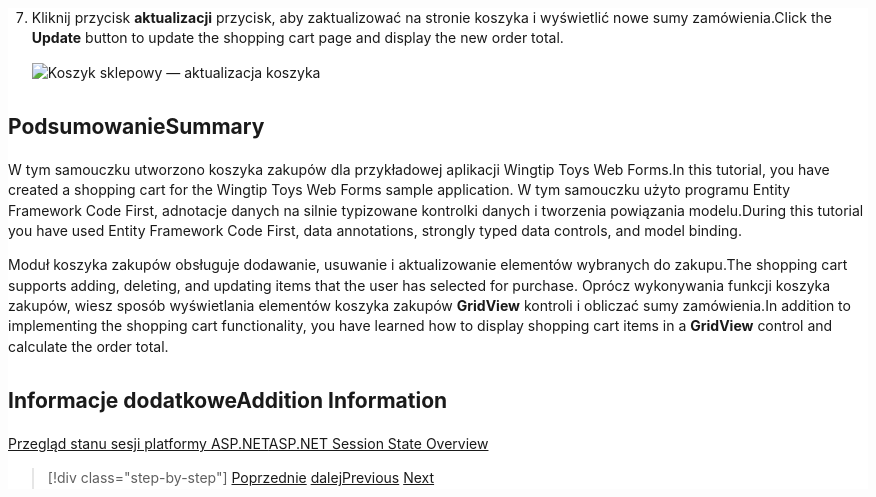 7. <span data-ttu-id="5f919-350">Kliknij przycisk **aktualizacji** przycisk, aby zaktualizować na stronie koszyka i wyświetlić nowe sumy zamówienia.</span><span class="sxs-lookup"><span data-stu-id="5f919-350">Click the **Update** button to update the shopping cart page and display the new order total.</span></span> 

    ![Koszyk sklepowy — aktualizacja koszyka](shopping-cart/_static/image9.png)

## <a name="summary"></a><span data-ttu-id="5f919-352">Podsumowanie</span><span class="sxs-lookup"><span data-stu-id="5f919-352">Summary</span></span>

<span data-ttu-id="5f919-353">W tym samouczku utworzono koszyka zakupów dla przykładowej aplikacji Wingtip Toys Web Forms.</span><span class="sxs-lookup"><span data-stu-id="5f919-353">In this tutorial, you have created a shopping cart for the Wingtip Toys Web Forms sample application.</span></span> <span data-ttu-id="5f919-354">W tym samouczku użyto programu Entity Framework Code First, adnotacje danych na silnie typizowane kontrolki danych i tworzenia powiązania modelu.</span><span class="sxs-lookup"><span data-stu-id="5f919-354">During this tutorial you have used Entity Framework Code First, data annotations, strongly typed data controls, and model binding.</span></span>

<span data-ttu-id="5f919-355">Moduł koszyka zakupów obsługuje dodawanie, usuwanie i aktualizowanie elementów wybranych do zakupu.</span><span class="sxs-lookup"><span data-stu-id="5f919-355">The shopping cart supports adding, deleting, and updating items that the user has selected for purchase.</span></span> <span data-ttu-id="5f919-356">Oprócz wykonywania funkcji koszyka zakupów, wiesz sposób wyświetlania elementów koszyka zakupów **GridView** kontroli i obliczać sumy zamówienia.</span><span class="sxs-lookup"><span data-stu-id="5f919-356">In addition to implementing the shopping cart functionality, you have learned how to display shopping cart items in a **GridView** control and calculate the order total.</span></span>

## <a name="addition-information"></a><span data-ttu-id="5f919-357">Informacje dodatkowe</span><span class="sxs-lookup"><span data-stu-id="5f919-357">Addition Information</span></span>

[<span data-ttu-id="5f919-358">Przegląd stanu sesji platformy ASP.NET</span><span class="sxs-lookup"><span data-stu-id="5f919-358">ASP.NET Session State Overview</span></span>](https://msdn.microsoft.com/library/ms178581.aspx)

> [!div class="step-by-step"]
> <span data-ttu-id="5f919-359">[Poprzednie](display_data_items_and_details.md)
> [dalej](checkout-and-payment-with-paypal.md)</span><span class="sxs-lookup"><span data-stu-id="5f919-359">[Previous](display_data_items_and_details.md)
[Next](checkout-and-payment-with-paypal.md)</span></span>

